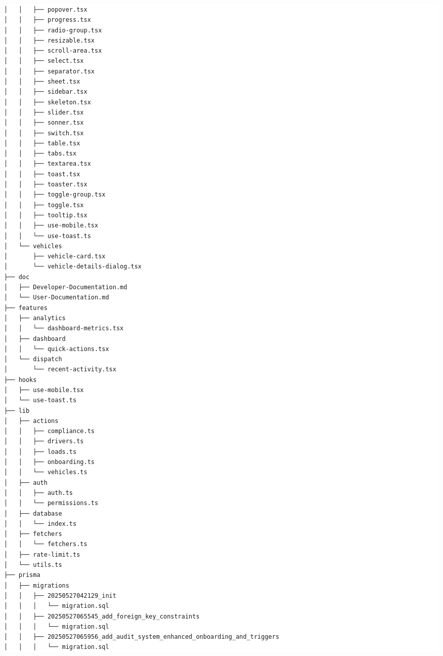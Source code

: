 ```
│   │   ├── popover.tsx
│   │   ├── progress.tsx
│   │   ├── radio-group.tsx
│   │   ├── resizable.tsx
│   │   ├── scroll-area.tsx
│   │   ├── select.tsx
│   │   ├── separator.tsx
│   │   ├── sheet.tsx
│   │   ├── sidebar.tsx
│   │   ├── skeleton.tsx
│   │   ├── slider.tsx
│   │   ├── sonner.tsx
│   │   ├── switch.tsx
│   │   ├── table.tsx
│   │   ├── tabs.tsx
│   │   ├── textarea.tsx
│   │   ├── toast.tsx
│   │   ├── toaster.tsx
│   │   ├── toggle-group.tsx
│   │   ├── toggle.tsx
│   │   ├── tooltip.tsx
│   │   ├── use-mobile.tsx
│   │   └── use-toast.ts
│   └── vehicles
│       ├── vehicle-card.tsx
│       └── vehicle-details-dialog.tsx
├── doc
│   ├── Developer-Documentation.md
│   └── User-Documentation.md
├── features
│   ├── analytics
│   │   └── dashboard-metrics.tsx
│   ├── dashboard
│   │   └── quick-actions.tsx
│   └── dispatch
│       └── recent-activity.tsx
├── hooks
│   ├── use-mobile.tsx
│   └── use-toast.ts
├── lib
│   ├── actions
│   │   ├── compliance.ts
│   │   ├── drivers.ts
│   │   ├── loads.ts
│   │   ├── onboarding.ts
│   │   └── vehicles.ts
│   ├── auth
│   │   ├── auth.ts
│   │   └── permissions.ts
│   ├── database
│   │   └── index.ts
│   ├── fetchers
│   │   └── fetchers.ts
│   ├── rate-limit.ts
│   └── utils.ts
├── prisma
│   ├── migrations
│   │   ├── 20250527042129_init
│   │   │   └── migration.sql
│   │   ├── 20250527065545_add_foreign_key_constraints
│   │   │   └── migration.sql
│   │   ├── 20250527065956_add_audit_system_enhanced_onboarding_and_triggers
│   │   │   └── migration.sql
```